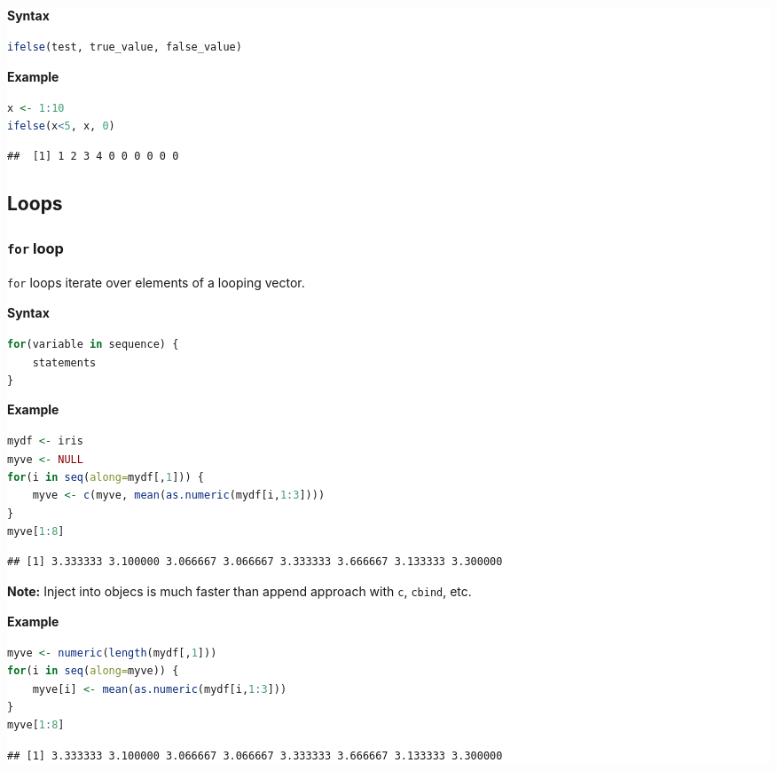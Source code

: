 **Syntax**

``` r
ifelse(test, true_value, false_value)
```

**Example**

``` r
x <- 1:10 
ifelse(x<5, x, 0)
```

    ##  [1] 1 2 3 4 0 0 0 0 0 0

## Loops

### `for` loop

`for` loops iterate over elements of a looping vector.

**Syntax**

``` r
for(variable in sequence) { 
    statements 
}
```

**Example**

``` r
mydf <- iris
myve <- NULL
for(i in seq(along=mydf[,1])) {
    myve <- c(myve, mean(as.numeric(mydf[i,1:3])))
}
myve[1:8]
```

    ## [1] 3.333333 3.100000 3.066667 3.066667 3.333333 3.666667 3.133333 3.300000

**Note:** Inject into objecs is much faster than append approach with `c`, `cbind`, etc.

**Example**

``` r
myve <- numeric(length(mydf[,1]))
for(i in seq(along=myve)) {
    myve[i] <- mean(as.numeric(mydf[i,1:3]))
}
myve[1:8]
```

    ## [1] 3.333333 3.100000 3.066667 3.066667 3.333333 3.666667 3.133333 3.300000
